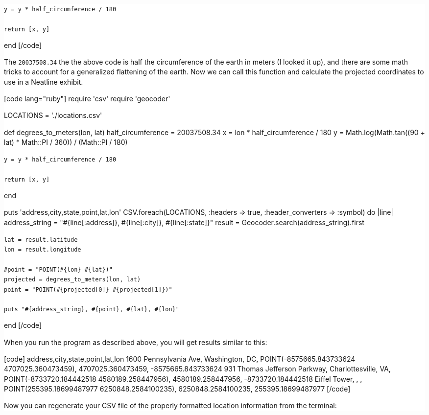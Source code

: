     y = y * half_circumference / 180

    return [x, y]
end
[/code]

The `20037508.34` the the above code is half the circumference of the earth in meters (I looked it up), and there are some math tricks to account for a generalized flattening of the earth. Now we can call this function and calculate the projected coordinates to use in a Neatline exhibit.

[code lang="ruby"]
require 'csv'
require 'geocoder'

LOCATIONS = './locations.csv'

def degrees_to_meters(lon, lat)
    half_circumference = 20037508.34
    x = lon * half_circumference / 180
    y = Math.log(Math.tan((90 + lat) * Math::PI / 360)) / (Math::PI / 180)

    y = y * half_circumference / 180

    return [x, y]
end

puts 'address,city,state,point,lat,lon'
CSV.foreach(LOCATIONS, :headers => true, :header_converters => :symbol) do |line|
    address_string = "#{line[:address]}, #{line[:city]}, #{line[:state]}"
    result = Geocoder.search(address_string).first

    lat = result.latitude
    lon = result.longitude

    #point = "POINT(#{lon} #{lat})"
    projected = degrees_to_meters(lon, lat)
    point = "POINT(#{projected[0]} #{projected[1]})"

    puts "#{address_string}, #{point}, #{lat}, #{lon}"
end
[/code]

When you run the program as described above, you will get results similar to this:

[code]
address,city,state,point,lat,lon
1600 Pennsylvania Ave, Washington, DC, POINT(-8575665.843733624 4707025.360473459), 4707025.360473459, -8575665.843733624
931 Thomas Jefferson Parkway, Charlottesville, VA, POINT(-8733720.184442518 4580189.258447956), 4580189.258447956, -8733720.184442518
Eiffel Tower, , , POINT(255395.18699487977 6250848.2584100235), 6250848.2584100235, 255395.18699487977
[/code]

Now you can regenerate your CSV file of the properly formatted location information from the terminal:

